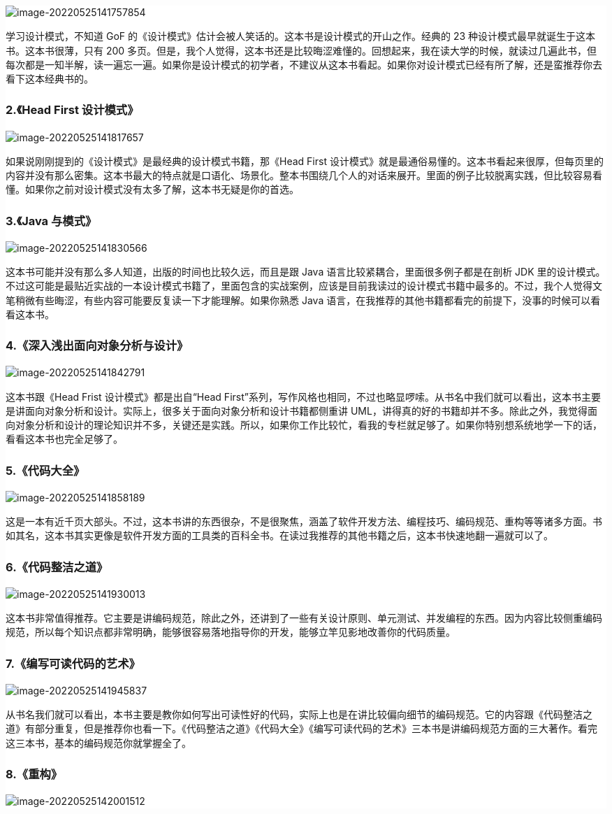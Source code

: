 ![image-20220525141757854](https://linkeq.oss-cn-chengdu.aliyuncs.com/img/2022/05/25/image-20220525141757854-56e481.png)

学习设计模式，不知道 GoF 的《设计模式》估计会被人笑话的。这本书是设计模式的开山之作。经典的 23 种设计模式最早就诞生于这本书。这本书很薄，只有 200 多页。但是，我个人觉得，这本书还是比较晦涩难懂的。回想起来，我在读大学的时候，就读过几遍此书，但每次都是一知半解，读一遍忘一遍。如果你是设计模式的初学者，不建议从这本书看起。如果你对设计模式已经有所了解，还是蛮推荐你去看下这本经典书的。

### 2.《Head First 设计模式》

![image-20220525141817657](https://linkeq.oss-cn-chengdu.aliyuncs.com/img/2022/05/25/image-20220525141817657-25442a.png)

如果说刚刚提到的《设计模式》是最经典的设计模式书籍，那《Head First 设计模式》就是最通俗易懂的。这本书看起来很厚，但每页里的内容并没有那么密集。这本书最大的特点就是口语化、场景化。整本书围绕几个人的对话来展开。里面的例子比较脱离实践，但比较容易看懂。如果你之前对设计模式没有太多了解，这本书无疑是你的首选。

### 3.《Java 与模式》

![image-20220525141830566](https://linkeq.oss-cn-chengdu.aliyuncs.com/img/2022/05/25/image-20220525141830566-25601f.png)

这本书可能并没有那么多人知道，出版的时间也比较久远，而且是跟 Java 语言比较紧耦合，里面很多例子都是在剖析 JDK 里的设计模式。不过这可能是最贴近实战的一本设计模式书籍了，里面包含的实战案例，应该是目前我读过的设计模式书籍中最多的。不过，我个人觉得文笔稍微有些晦涩，有些内容可能要反复读一下才能理解。如果你熟悉 Java 语言，在我推荐的其他书籍都看完的前提下，没事的时候可以看看这本书。

### 4.《深入浅出面向对象分析与设计》

![image-20220525141842791](https://linkeq.oss-cn-chengdu.aliyuncs.com/img/2022/05/25/image-20220525141842791-b62b1f.png)

这本书跟《Head Frist 设计模式》都是出自“Head First”系列，写作风格也相同，不过也略显啰嗦。从书名中我们就可以看出，这本书主要是讲面向对象分析和设计。实际上，很多关于面向对象分析和设计书籍都侧重讲 UML，讲得真的好的书籍却并不多。除此之外，我觉得面向对象分析和设计的理论知识并不多，关键还是实践。所以，如果你工作比较忙，看我的专栏就足够了。如果你特别想系统地学一下的话，看看这本书也完全足够了。

### 5.《代码大全》

![image-20220525141858189](https://linkeq.oss-cn-chengdu.aliyuncs.com/img/2022/05/25/image-20220525141858189-040aed.png)

这是一本有近千页大部头。不过，这本书讲的东西很杂，不是很聚焦，涵盖了软件开发方法、编程技巧、编码规范、重构等等诸多方面。书如其名，这本书其实更像是软件开发方面的工具类的百科全书。在读过我推荐的其他书籍之后，这本书快速地翻一遍就可以了。

### 6.《代码整洁之道》

![image-20220525141930013](https://linkeq.oss-cn-chengdu.aliyuncs.com/img/2022/05/25/image-20220525141930013-0ef26f.png)

这本书非常值得推荐。它主要是讲编码规范，除此之外，还讲到了一些有关设计原则、单元测试、并发编程的东西。因为内容比较侧重编码规范，所以每个知识点都非常明确，能够很容易落地指导你的开发，能够立竿见影地改善你的代码质量。

### 7.《编写可读代码的艺术》

![image-20220525141945837](https://linkeq.oss-cn-chengdu.aliyuncs.com/img/2022/05/25/image-20220525141945837-84add1.png)

从书名我们就可以看出，本书主要是教你如何写出可读性好的代码，实际上也是在讲比较偏向细节的编码规范。它的内容跟《代码整洁之道》有部分重复，但是推荐你也看一下。《代码整洁之道》《代码大全》《编写可读代码的艺术》三本书是讲编码规范方面的三大著作。看完这三本书，基本的编码规范你就掌握全了。

### 8.《重构》

![image-20220525142001512](https://linkeq.oss-cn-chengdu.aliyuncs.com/img/2022/05/25/image-20220525142001512-94dda6.png)
